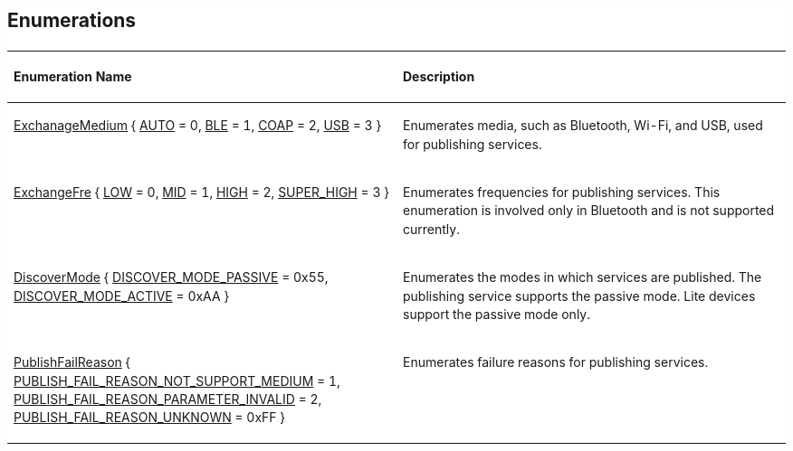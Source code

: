 ## Enumerations<a name="enum-members"></a>

<a name="table798357339090251"></a>
<table><thead align="left"><tr id="row1542457554090251"><th class="cellrowborder" valign="top" width="50%" id="mcps1.1.3.1.1"><p id="p961972496090251"><a name="p961972496090251"></a><a name="p961972496090251"></a>Enumeration Name</p>
</th>
<th class="cellrowborder" valign="top" width="50%" id="mcps1.1.3.1.2"><p id="p2143856394090251"><a name="p2143856394090251"></a><a name="p2143856394090251"></a>Description</p>
</th>
</tr>
</thead>
<tbody><tr id="row1076564511090251"><td class="cellrowborder" valign="top" width="50%" headers="mcps1.1.3.1.1 "><p id="p1441454526090251"><a name="p1441454526090251"></a><a name="p1441454526090251"></a><a href="Softbus.md#gaf5c7c122990f0ab5bd46b9bc47b5868b">ExchanageMedium</a> { <a href="Softbus.md#ggaf5c7c122990f0ab5bd46b9bc47b5868baeef9468d1b98bca652a04bf5063fd9d6">AUTO</a> = 0, <a href="Softbus.md#ggaf5c7c122990f0ab5bd46b9bc47b5868ba83ac6cc3119966e1e5a7908c9e2e3b6a">BLE</a> = 1, <a href="Softbus.md#ggaf5c7c122990f0ab5bd46b9bc47b5868ba8aebc0006e14100ba0e37073b1910195">COAP</a> = 2, <a href="Softbus.md#ggaf5c7c122990f0ab5bd46b9bc47b5868ba65f6b55fdc64778bf10632a795b97761">USB</a> = 3 }</p>
</td>
<td class="cellrowborder" valign="top" width="50%" headers="mcps1.1.3.1.2 "><p id="p68981581090251"><a name="p68981581090251"></a><a name="p68981581090251"></a>Enumerates media, such as Bluetooth, Wi-Fi, and USB, used for publishing services. </p>
</td>
</tr>
<tr id="row1369427418090251"><td class="cellrowborder" valign="top" width="50%" headers="mcps1.1.3.1.1 "><p id="p622830566090251"><a name="p622830566090251"></a><a name="p622830566090251"></a><a href="Softbus.md#gacf2c77bd7e2c82784078762978123ea3">ExchangeFre</a> { <a href="Softbus.md#ggacf2c77bd7e2c82784078762978123ea3a6a226f4143ca3b18999551694cdb72a8">LOW</a> = 0, <a href="Softbus.md#ggacf2c77bd7e2c82784078762978123ea3a3bc56824c91d97fcda36dc99687bb236">MID</a> = 1, <a href="Softbus.md#ggacf2c77bd7e2c82784078762978123ea3a0c3a1dacf94061154b3ee354359c5893">HIGH</a> = 2, <a href="Softbus.md#ggacf2c77bd7e2c82784078762978123ea3a4c5a6024301ee8c176da7226fda23cdc">SUPER_HIGH</a> = 3 }</p>
</td>
<td class="cellrowborder" valign="top" width="50%" headers="mcps1.1.3.1.2 "><p id="p727756426090251"><a name="p727756426090251"></a><a name="p727756426090251"></a>Enumerates frequencies for publishing services. This enumeration is involved only in Bluetooth and is not supported currently. </p>
</td>
</tr>
<tr id="row204582901090251"><td class="cellrowborder" valign="top" width="50%" headers="mcps1.1.3.1.1 "><p id="p2084740668090251"><a name="p2084740668090251"></a><a name="p2084740668090251"></a><a href="Softbus.md#ga7369479474cf45e9ca9c0f756473c74f">DiscoverMode</a> { <a href="Softbus.md#gga7369479474cf45e9ca9c0f756473c74fac6dc5925b6fb96b8e7e094dcb16b6ebf">DISCOVER_MODE_PASSIVE</a> = 0x55, <a href="Softbus.md#gga7369479474cf45e9ca9c0f756473c74fa9223119d2d3b76ce474ba46fcc2b2cdb">DISCOVER_MODE_ACTIVE</a> = 0xAA }</p>
</td>
<td class="cellrowborder" valign="top" width="50%" headers="mcps1.1.3.1.2 "><p id="p65429730090251"><a name="p65429730090251"></a><a name="p65429730090251"></a>Enumerates the modes in which services are published. The publishing service supports the passive mode. Lite devices support the passive mode only. </p>
</td>
</tr>
<tr id="row1128060464090251"><td class="cellrowborder" valign="top" width="50%" headers="mcps1.1.3.1.1 "><p id="p879783342090251"><a name="p879783342090251"></a><a name="p879783342090251"></a><a href="Softbus.md#ga6632fcae1db4a3a13370e3fb49e5e620">PublishFailReason</a> { <a href="Softbus.md#gga6632fcae1db4a3a13370e3fb49e5e620a1e11e7c898876b4060ae96986331250d">PUBLISH_FAIL_REASON_NOT_SUPPORT_MEDIUM</a> = 1, <a href="Softbus.md#gga6632fcae1db4a3a13370e3fb49e5e620aae6c44a3f6e7d11bc6373ca48898d9ca">PUBLISH_FAIL_REASON_PARAMETER_INVALID</a> = 2, <a href="Softbus.md#gga6632fcae1db4a3a13370e3fb49e5e620a1cd5dc3834e78f257b99120932eaff8f">PUBLISH_FAIL_REASON_UNKNOWN</a> = 0xFF }</p>
</td>
<td class="cellrowborder" valign="top" width="50%" headers="mcps1.1.3.1.2 "><p id="p671390006090251"><a name="p671390006090251"></a><a name="p671390006090251"></a>Enumerates failure reasons for publishing services. </p>
</td>